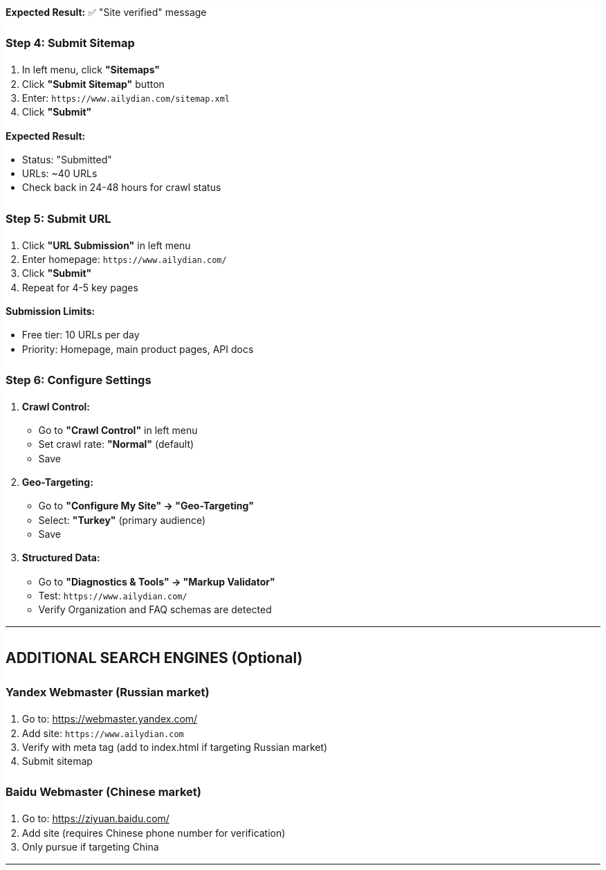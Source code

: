 **Expected Result:** ✅ "Site verified" message

### Step 4: Submit Sitemap
1. In left menu, click **"Sitemaps"**
2. Click **"Submit Sitemap"** button
3. Enter: `https://www.ailydian.com/sitemap.xml`
4. Click **"Submit"**

**Expected Result:**
- Status: "Submitted"
- URLs: ~40 URLs
- Check back in 24-48 hours for crawl status

### Step 5: Submit URL
1. Click **"URL Submission"** in left menu
2. Enter homepage: `https://www.ailydian.com/`
3. Click **"Submit"**
4. Repeat for 4-5 key pages

**Submission Limits:**
- Free tier: 10 URLs per day
- Priority: Homepage, main product pages, API docs

### Step 6: Configure Settings
1. **Crawl Control:**
   - Go to **"Crawl Control"** in left menu
   - Set crawl rate: **"Normal"** (default)
   - Save

2. **Geo-Targeting:**
   - Go to **"Configure My Site" → "Geo-Targeting"**
   - Select: **"Turkey"** (primary audience)
   - Save

3. **Structured Data:**
   - Go to **"Diagnostics & Tools" → "Markup Validator"**
   - Test: `https://www.ailydian.com/`
   - Verify Organization and FAQ schemas are detected

---

## ADDITIONAL SEARCH ENGINES (Optional)

### Yandex Webmaster (Russian market)
1. Go to: https://webmaster.yandex.com/
2. Add site: `https://www.ailydian.com`
3. Verify with meta tag (add to index.html if targeting Russian market)
4. Submit sitemap

### Baidu Webmaster (Chinese market)
1. Go to: https://ziyuan.baidu.com/
2. Add site (requires Chinese phone number for verification)
3. Only pursue if targeting China

---